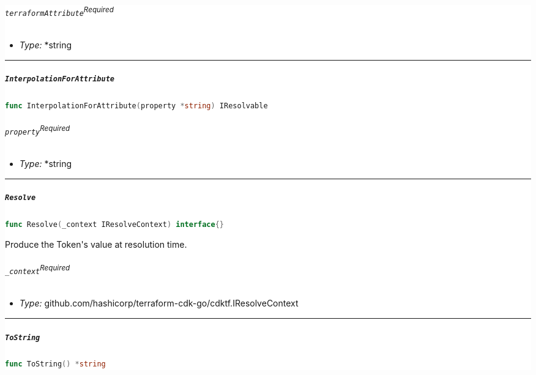 ###### `terraformAttribute`<sup>Required</sup> <a name="terraformAttribute" id="@cdktf/provider-azurerm.dataAzurermCosmosdbRestorableDatabaseAccounts.DataAzurermCosmosdbRestorableDatabaseAccountsAccountsOutputReference.getStringMapAttribute.parameter.terraformAttribute"></a>

- *Type:* *string

---

##### `InterpolationForAttribute` <a name="InterpolationForAttribute" id="@cdktf/provider-azurerm.dataAzurermCosmosdbRestorableDatabaseAccounts.DataAzurermCosmosdbRestorableDatabaseAccountsAccountsOutputReference.interpolationForAttribute"></a>

```go
func InterpolationForAttribute(property *string) IResolvable
```

###### `property`<sup>Required</sup> <a name="property" id="@cdktf/provider-azurerm.dataAzurermCosmosdbRestorableDatabaseAccounts.DataAzurermCosmosdbRestorableDatabaseAccountsAccountsOutputReference.interpolationForAttribute.parameter.property"></a>

- *Type:* *string

---

##### `Resolve` <a name="Resolve" id="@cdktf/provider-azurerm.dataAzurermCosmosdbRestorableDatabaseAccounts.DataAzurermCosmosdbRestorableDatabaseAccountsAccountsOutputReference.resolve"></a>

```go
func Resolve(_context IResolveContext) interface{}
```

Produce the Token's value at resolution time.

###### `_context`<sup>Required</sup> <a name="_context" id="@cdktf/provider-azurerm.dataAzurermCosmosdbRestorableDatabaseAccounts.DataAzurermCosmosdbRestorableDatabaseAccountsAccountsOutputReference.resolve.parameter._context"></a>

- *Type:* github.com/hashicorp/terraform-cdk-go/cdktf.IResolveContext

---

##### `ToString` <a name="ToString" id="@cdktf/provider-azurerm.dataAzurermCosmosdbRestorableDatabaseAccounts.DataAzurermCosmosdbRestorableDatabaseAccountsAccountsOutputReference.toString"></a>

```go
func ToString() *string
```
